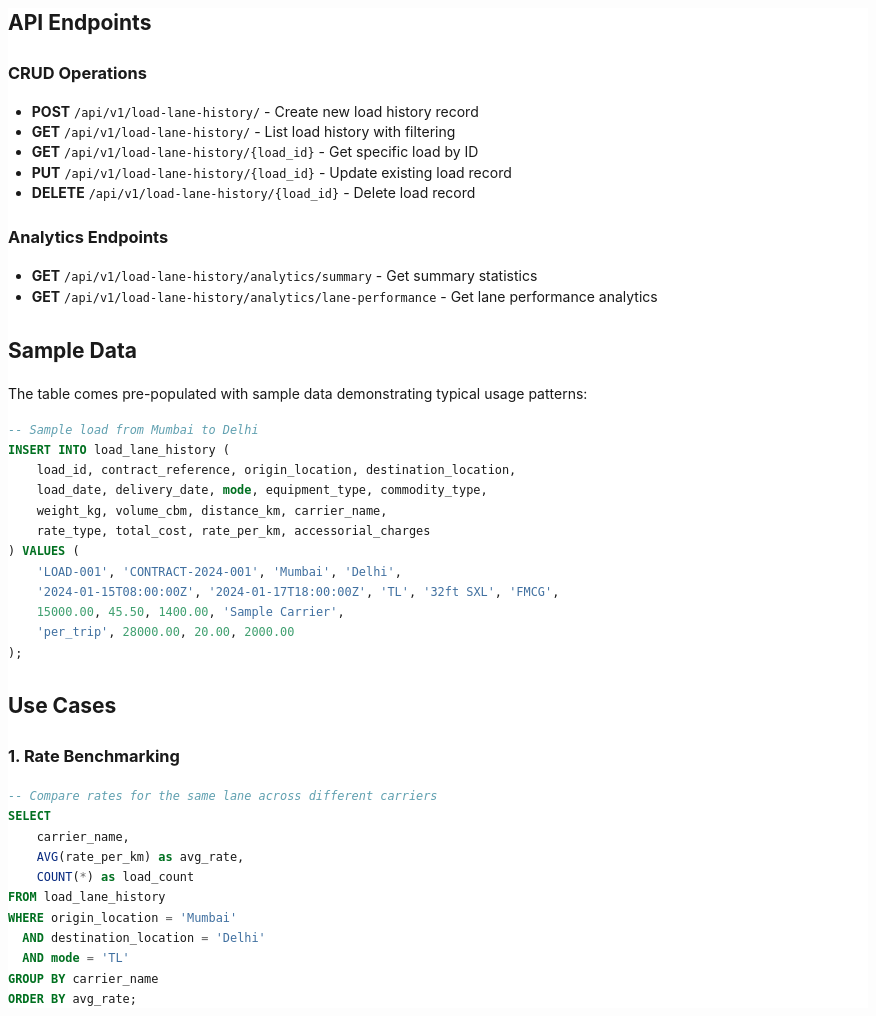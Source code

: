 ## API Endpoints

### CRUD Operations

- **POST** `/api/v1/load-lane-history/` - Create new load history record
- **GET** `/api/v1/load-lane-history/` - List load history with filtering
- **GET** `/api/v1/load-lane-history/{load_id}` - Get specific load by ID
- **PUT** `/api/v1/load-lane-history/{load_id}` - Update existing load record
- **DELETE** `/api/v1/load-lane-history/{load_id}` - Delete load record

### Analytics Endpoints

- **GET** `/api/v1/load-lane-history/analytics/summary` - Get summary statistics
- **GET** `/api/v1/load-lane-history/analytics/lane-performance` - Get lane performance analytics

## Sample Data

The table comes pre-populated with sample data demonstrating typical usage patterns:

```sql
-- Sample load from Mumbai to Delhi
INSERT INTO load_lane_history (
    load_id, contract_reference, origin_location, destination_location,
    load_date, delivery_date, mode, equipment_type, commodity_type,
    weight_kg, volume_cbm, distance_km, carrier_name,
    rate_type, total_cost, rate_per_km, accessorial_charges
) VALUES (
    'LOAD-001', 'CONTRACT-2024-001', 'Mumbai', 'Delhi',
    '2024-01-15T08:00:00Z', '2024-01-17T18:00:00Z', 'TL', '32ft SXL', 'FMCG',
    15000.00, 45.50, 1400.00, 'Sample Carrier',
    'per_trip', 28000.00, 20.00, 2000.00
);
```

## Use Cases

### 1. Rate Benchmarking
```sql
-- Compare rates for the same lane across different carriers
SELECT 
    carrier_name,
    AVG(rate_per_km) as avg_rate,
    COUNT(*) as load_count
FROM load_lane_history
WHERE origin_location = 'Mumbai' 
  AND destination_location = 'Delhi'
  AND mode = 'TL'
GROUP BY carrier_name
ORDER BY avg_rate;
```
